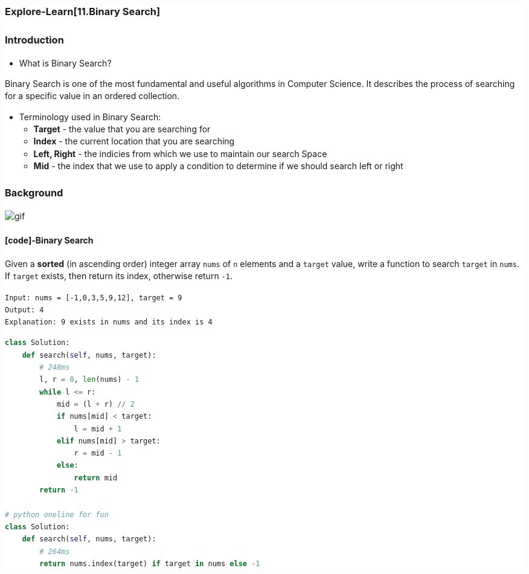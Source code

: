 ### Explore-Learn[11.Binary Search]

### Introduction

- What is Binary Search?

Binary Search is one of the most fundamental and useful algorithms in Computer Science. It describes the process of searching for a specific value in an ordered collection.

- Terminology used in Binary Search:
  - **Target** - the value that you are searching for
  - **Index** - the current location that you are searching
  - **Left, Right** - the indicies from which we use to maintain our search Space
  - **Mid** - the index that we use to apply a condition to determine if we should search left or right

### Background

![gif](https://miro.medium.com/max/600/1*EYkSkQaoduFBhpCVx7nyEA.gif)

#### [code]-Binary Search

Given a **sorted** (in ascending order) integer array `nums` of `n` elements and a `target` value, write a function to search `target` in `nums`. If `target` exists, then return its index, otherwise return `-1`.

```
Input: nums = [-1,0,3,5,9,12], target = 9
Output: 4
Explanation: 9 exists in nums and its index is 4
```

```python
class Solution:
    def search(self, nums, target):
        # 248ms
        l, r = 0, len(nums) - 1
        while l <= r:
            mid = (l + r) // 2
            if nums[mid] < target:
                l = mid + 1
            elif nums[mid] > target:
                r = mid - 1
            else:
                return mid
        return -1
    
# python oneline for fun
class Solution:
    def search(self, nums, target):
        # 264ms
        return nums.index(target) if target in nums else -1
```
